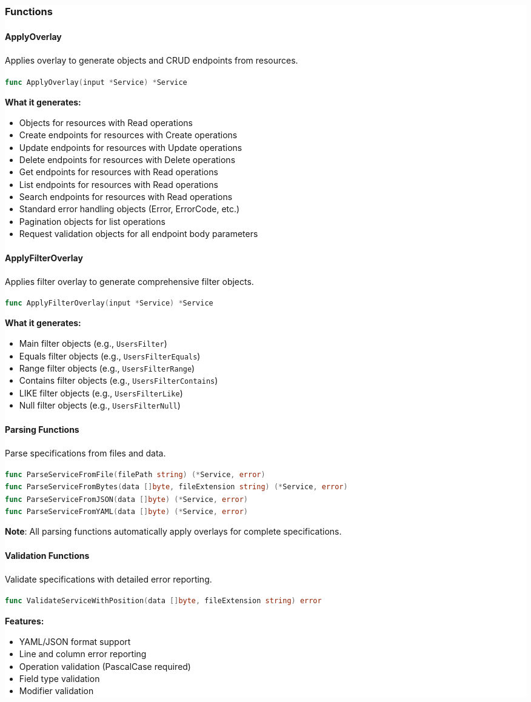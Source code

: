 ### Functions

#### ApplyOverlay
Applies overlay to generate objects and CRUD endpoints from resources.

```go
func ApplyOverlay(input *Service) *Service
```

**What it generates:**
- Objects for resources with Read operations
- Create endpoints for resources with Create operations  
- Update endpoints for resources with Update operations
- Delete endpoints for resources with Delete operations
- Get endpoints for resources with Read operations
- List endpoints for resources with Read operations  
- Search endpoints for resources with Read operations
- Standard error handling objects (Error, ErrorCode, etc.)
- Pagination objects for list operations
- Request validation objects for all endpoint body parameters

#### ApplyFilterOverlay
Applies filter overlay to generate comprehensive filter objects.

```go
func ApplyFilterOverlay(input *Service) *Service
```

**What it generates:**
- Main filter objects (e.g., `UsersFilter`)
- Equals filter objects (e.g., `UsersFilterEquals`)
- Range filter objects (e.g., `UsersFilterRange`) 
- Contains filter objects (e.g., `UsersFilterContains`)
- LIKE filter objects (e.g., `UsersFilterLike`)
- Null filter objects (e.g., `UsersFilterNull`)

#### Parsing Functions
Parse specifications from files and data.

```go
func ParseServiceFromFile(filePath string) (*Service, error)
func ParseServiceFromBytes(data []byte, fileExtension string) (*Service, error)
func ParseServiceFromJSON(data []byte) (*Service, error)
func ParseServiceFromYAML(data []byte) (*Service, error)
```

**Note**: All parsing functions automatically apply overlays for complete specifications.

#### Validation Functions
Validate specifications with detailed error reporting.

```go
func ValidateServiceWithPosition(data []byte, fileExtension string) error
```

**Features:**
- YAML/JSON format support
- Line and column error reporting
- Operation validation (PascalCase required)
- Field type validation
- Modifier validation
